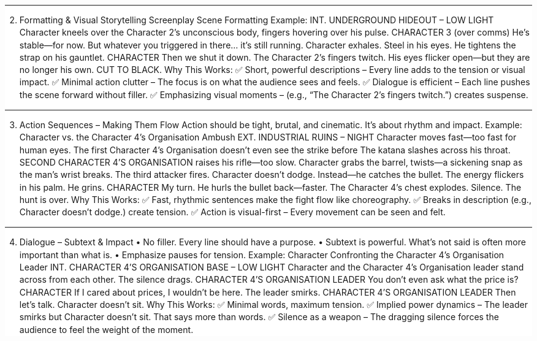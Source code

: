 ________________________________________

2. Formatting & Visual Storytelling
Screenplay Scene Formatting Example:
INT. UNDERGROUND HIDEOUT – LOW LIGHT
Character kneels over the Character 2’s unconscious body, fingers hovering over his pulse.
CHARACTER 3 (over comms)
He’s stable—for now. But whatever you triggered in there… it’s still running.
Character exhales. Steel in his eyes. He tightens the strap on his gauntlet.
CHARACTER
Then we shut it down.
The Character 2’s fingers twitch. His eyes flicker open—but they are no longer his own.
CUT TO BLACK.
Why This Works:
✅ Short, powerful descriptions – Every line adds to the tension or visual impact.
✅ Minimal action clutter – The focus is on what the audience sees and feels.
✅ Dialogue is efficient – Each line pushes the scene forward without filler.
✅ Emphasizing visual moments – (e.g., “The Character 2’s fingers twitch.”) creates suspense.

________________________________________

3. Action Sequences – Making Them Flow
Action should be tight, brutal, and cinematic. It’s about rhythm and impact.
Example: Character vs. the Character 4’s Organisation Ambush
EXT. INDUSTRIAL RUINS – NIGHT
Character moves fast—too fast for human eyes. The first Character 4’s Organisation doesn’t even see the strike before The katana slashes across his throat.
SECOND CHARACTER 4’S ORGANISATION raises his rifle—too slow. Character grabs the barrel, twists—a sickening snap as the man’s wrist breaks.
The third attacker fires.
Character doesn’t dodge.
Instead—he catches the bullet. The energy flickers in his palm. He grins.
CHARACTER
My turn.
He hurls the bullet back—faster. The Character 4’s chest explodes.
Silence. The hunt is over.
Why This Works:
✅ Fast, rhythmic sentences make the fight flow like choreography.
✅ Breaks in description (e.g., Character doesn’t dodge.) create tension.
✅ Action is visual-first – Every movement can be seen and felt.

________________________________________

4. Dialogue – Subtext & Impact
• No filler. Every line should have a purpose.
• Subtext is powerful. What’s not said is often more important than what is.
• Emphasize pauses for tension.
Example: Character Confronting the Character 4’s Organisation Leader
INT. CHARACTER 4’S ORGANISATION BASE – LOW LIGHT
Character and the Character 4’s Organisation leader stand across from each other.
The silence drags.
CHARACTER 4’S ORGANISATION LEADER
You don’t even ask what the price is?
CHARACTER
If I cared about prices, I wouldn’t be here.
The leader smirks.
CHARACTER 4’S ORGANISATION LEADER
Then let’s talk.
Character doesn’t sit.
Why This Works:
✅ Minimal words, maximum tension.
✅ Implied power dynamics – The leader smirks but Character doesn’t sit. That says more than words.
✅ Silence as a weapon – The dragging silence forces the audience to feel the weight of the moment.

